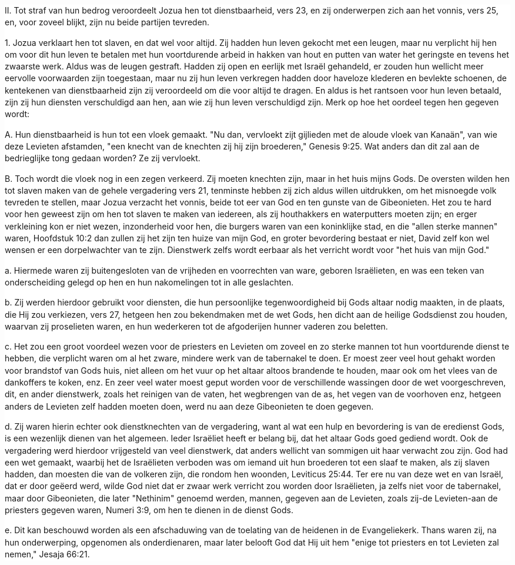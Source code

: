 II. Tot straf van hun bedrog veroordeelt Jozua hen tot dienstbaarheid, vers 23, en zij onderwerpen zich aan het vonnis, vers 25, en, voor zoveel blijkt, zijn nu beide partijen tevreden. 

1\. Jozua verklaart hen tot slaven, en dat wel voor altijd. Zij hadden hun leven gekocht met een leugen, maar nu verplicht hij hen om voor dit hun leven te betalen met hun voortdurende arbeid in hakken van hout en putten van water het geringste en tevens het zwaarste werk. Aldus was de leugen gestraft. Hadden zij open en eerlijk met Israël gehandeld, er zouden hun wellicht meer eervolle voorwaarden zijn toegestaan, maar nu zij hun leven verkregen hadden door haveloze klederen en bevlekte schoenen, de kentekenen van dienstbaarheid zijn zij veroordeeld om die voor altijd te dragen. En aldus is het rantsoen voor hun leven betaald, zijn zij hun diensten verschuldigd aan hen, aan wie zij hun leven verschuldigd zijn. Merk op hoe het oordeel tegen hen gegeven wordt: 

A. Hun dienstbaarheid is hun tot een vloek gemaakt. "Nu dan, vervloekt zijt gijlieden met de aloude vloek van Kanaän", van wie deze Levieten afstamden, "een knecht van de knechten zij hij zijn broederen," Genesis 9:25. Wat anders dan dit zal aan de bedrieglijke tong gedaan worden? Ze zij vervloekt. 

B. Toch wordt die vloek nog in een zegen verkeerd. Zij moeten knechten zijn, maar in het huis mijns Gods. De oversten wilden hen tot slaven maken van de gehele vergadering vers 21, tenminste hebben zij zich aldus willen uitdrukken, om het misnoegde volk tevreden te stellen, maar Jozua verzacht het vonnis, beide tot eer van God en ten gunste van de Gibeonieten. Het zou te hard voor hen geweest zijn om hen tot slaven te maken van iedereen, als zij houthakkers en waterputters moeten zijn; en erger verkleining kon er niet wezen, inzonderheid voor hen, die burgers waren van een koninklijke stad, en die "allen sterke mannen" waren, Hoofdstuk 10:2 dan zullen zij het zijn ten huize van mijn God, en groter bevordering bestaat er niet, David zelf kon wel wensen er een dorpelwachter van te zijn. Dienstwerk zelfs wordt eerbaar als het verricht wordt voor "het huis van mijn God." 

a. Hiermede waren zij buitengesloten van de vrijheden en voorrechten van ware, geboren Israëlieten, en was een teken van onderscheiding gelegd op hen en hun nakomelingen tot in alle geslachten. 

b. Zij werden hierdoor gebruikt voor diensten, die hun persoonlijke tegenwoordigheid bij Gods altaar nodig maakten, in de plaats, die Hij zou verkiezen, vers 27, hetgeen hen zou bekendmaken met de wet Gods, hen dicht aan de heilige Godsdienst zou houden, waarvan zij proselieten waren, en hun wederkeren tot de afgoderijen hunner vaderen zou beletten. 

c. Het zou een groot voordeel wezen voor de priesters en Levieten om zoveel en zo sterke mannen tot hun voortdurende dienst te hebben, die verplicht waren om al het zware, mindere werk van de tabernakel te doen. Er moest zeer veel hout gehakt worden voor brandstof van Gods huis, niet alleen om het vuur op het altaar altoos brandende te houden, maar ook om het vlees van de dankoffers te koken, enz. En zeer veel water moest geput worden voor de verschillende wassingen door de wet voorgeschreven, dit, en ander dienstwerk, zoals het reinigen van de vaten, het wegbrengen van de as, het vegen van de voorhoven enz, hetgeen anders de Levieten zelf hadden moeten doen, werd nu aan deze Gibeonieten te doen gegeven. 

d. Zij waren hierin echter ook dienstknechten van de vergadering, want al wat een hulp en bevordering is van de eredienst Gods, is een wezenlijk dienen van het algemeen. Ieder Israëliet heeft er belang bij, dat het altaar Gods goed gediend wordt. Ook de vergadering werd hierdoor vrijgesteld van veel dienstwerk, dat anders wellicht van sommigen uit haar verwacht zou zijn. God had een wet gemaakt, waarbij het de Israëlieten verboden was om iemand uit hun broederen tot een slaaf te maken, als zij slaven hadden, dan moesten die van de volkeren zijn, die rondom hen woonden, Leviticus 25:44. Ter ere nu van deze wet en van Israël, dat er door geëerd werd, wilde God niet dat er zwaar werk verricht zou worden door Israëlieten, ja zelfs niet voor de tabernakel, maar door Gibeonieten, die later "Nethinim" genoemd werden, mannen, gegeven aan de Levieten, zoals zij-de Levieten-aan de priesters gegeven waren, Numeri 3:9, om hen te dienen in de dienst Gods. 

e. Dit kan beschouwd worden als een afschaduwing van de toelating van de heidenen in de Evangeliekerk. Thans waren zij, na hun onderwerping, opgenomen als onderdienaren, maar later belooft God dat Hij uit hem "enige tot priesters en tot Levieten zal nemen," Jesaja 66:21. 
